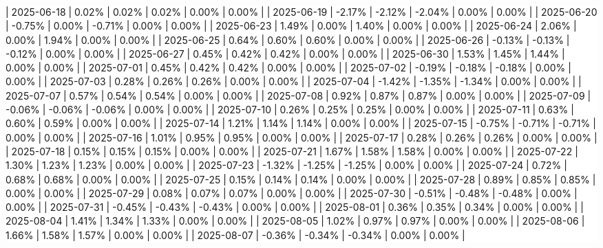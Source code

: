 | 2025-06-18 | 0.02%     | 0.02%              | 0.02%     | 0.00%    | 0.00%               |
| 2025-06-19 | -2.17%    | -2.12%             | -2.04%    | 0.00%    | 0.00%               |
| 2025-06-20 | -0.75%    | 0.00%              | -0.71%    | 0.00%    | 0.00%               |
| 2025-06-23 | 1.49%     | 0.00%              | 1.40%     | 0.00%    | 0.00%               |
| 2025-06-24 | 2.06%     | 0.00%              | 1.94%     | 0.00%    | 0.00%               |
| 2025-06-25 | 0.64%     | 0.60%              | 0.60%     | 0.00%    | 0.00%               |
| 2025-06-26 | -0.13%    | -0.13%             | -0.12%    | 0.00%    | 0.00%               |
| 2025-06-27 | 0.45%     | 0.42%              | 0.42%     | 0.00%    | 0.00%               |
| 2025-06-30 | 1.53%     | 1.45%              | 1.44%     | 0.00%    | 0.00%               |
| 2025-07-01 | 0.45%     | 0.42%              | 0.42%     | 0.00%    | 0.00%               |
| 2025-07-02 | -0.19%    | -0.18%             | -0.18%    | 0.00%    | 0.00%               |
| 2025-07-03 | 0.28%     | 0.26%              | 0.26%     | 0.00%    | 0.00%               |
| 2025-07-04 | -1.42%    | -1.35%             | -1.34%    | 0.00%    | 0.00%               |
| 2025-07-07 | 0.57%     | 0.54%              | 0.54%     | 0.00%    | 0.00%               |
| 2025-07-08 | 0.92%     | 0.87%              | 0.87%     | 0.00%    | 0.00%               |
| 2025-07-09 | -0.06%    | -0.06%             | -0.06%    | 0.00%    | 0.00%               |
| 2025-07-10 | 0.26%     | 0.25%              | 0.25%     | 0.00%    | 0.00%               |
| 2025-07-11 | 0.63%     | 0.60%              | 0.59%     | 0.00%    | 0.00%               |
| 2025-07-14 | 1.21%     | 1.14%              | 1.14%     | 0.00%    | 0.00%               |
| 2025-07-15 | -0.75%    | -0.71%             | -0.71%    | 0.00%    | 0.00%               |
| 2025-07-16 | 1.01%     | 0.95%              | 0.95%     | 0.00%    | 0.00%               |
| 2025-07-17 | 0.28%     | 0.26%              | 0.26%     | 0.00%    | 0.00%               |
| 2025-07-18 | 0.15%     | 0.15%              | 0.15%     | 0.00%    | 0.00%               |
| 2025-07-21 | 1.67%     | 1.58%              | 1.58%     | 0.00%    | 0.00%               |
| 2025-07-22 | 1.30%     | 1.23%              | 1.23%     | 0.00%    | 0.00%               |
| 2025-07-23 | -1.32%    | -1.25%             | -1.25%    | 0.00%    | 0.00%               |
| 2025-07-24 | 0.72%     | 0.68%              | 0.68%     | 0.00%    | 0.00%               |
| 2025-07-25 | 0.15%     | 0.14%              | 0.14%     | 0.00%    | 0.00%               |
| 2025-07-28 | 0.89%     | 0.85%              | 0.85%     | 0.00%    | 0.00%               |
| 2025-07-29 | 0.08%     | 0.07%              | 0.07%     | 0.00%    | 0.00%               |
| 2025-07-30 | -0.51%    | -0.48%             | -0.48%    | 0.00%    | 0.00%               |
| 2025-07-31 | -0.45%    | -0.43%             | -0.43%    | 0.00%    | 0.00%               |
| 2025-08-01 | 0.36%     | 0.35%              | 0.34%     | 0.00%    | 0.00%               |
| 2025-08-04 | 1.41%     | 1.34%              | 1.33%     | 0.00%    | 0.00%               |
| 2025-08-05 | 1.02%     | 0.97%              | 0.97%     | 0.00%    | 0.00%               |
| 2025-08-06 | 1.66%     | 1.58%              | 1.57%     | 0.00%    | 0.00%               |
| 2025-08-07 | -0.36%    | -0.34%             | -0.34%    | 0.00%    | 0.00%               |